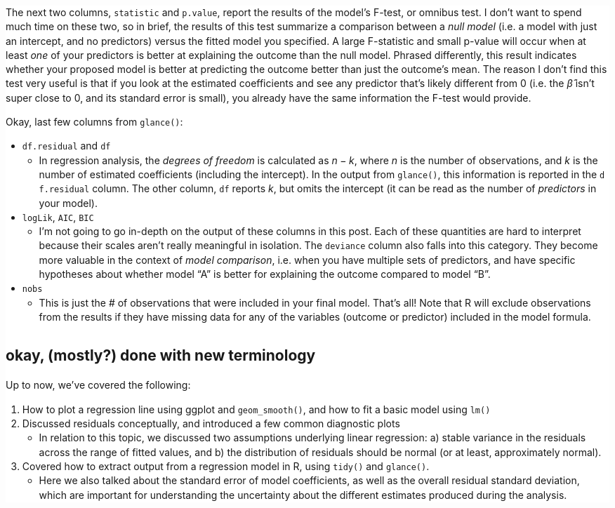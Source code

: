 The next two columns, `statistic` and `p.value`, report the results of
the model’s F-test, or omnibus test. I don’t want to spend much time on
these two, so in brief, the results of this test summarize a comparison
between a *null model* (i.e. a model with just an intercept, and no
predictors) versus the fitted model you specified. A large F-statistic
and small p-value will occur when at least *one* of your predictors is
better at explaining the outcome than the null model. Phrased
differently, this result indicates whether your proposed model is better
at predicting the outcome better than just the outcome’s mean. The
reason I don’t find this test very useful is that if you look at the
estimated coefficients and see any predictor that’s likely different
from 0 (i.e. the $\hat{\beta}$ isn’t super close to 0, and its standard
error is small), you already have the same information the F-test would
provide.

Okay, last few columns from `glance()`:

- `df.residual` and `df`
  - In regression analysis, the *degrees of freedom* is calculated as
    $n - k$, where $n$ is the number of observations, and $k$ is the
    number of estimated coefficients (including the intercept). In the
    output from `glance()`, this information is reported in the
    `df.residual` column. The other column, `df` reports $k$, but omits
    the intercept (it can be read as the number of *predictors* in your
    model).
- `logLik`, `AIC`, `BIC`
  - I’m not going to go in-depth on the output of these columns in this
    post. Each of these quantities are hard to interpret because their
    scales aren’t really meaningful in isolation. The `deviance` column
    also falls into this category. They become more valuable in the
    context of *model comparison*, i.e. when you have multiple sets of
    predictors, and have specific hypotheses about whether model “A” is
    better for explaining the outcome compared to model “B”.
- `nobs`
  - This is just the \# of observations that were included in your final
    model. That’s all! Note that R will exclude observations from the
    results if they have missing data for any of the variables (outcome
    or predictor) included in the model formula.

## okay, (mostly?) done with new terminology

Up to now, we’ve covered the following:

1.  How to plot a regression line using ggplot and `geom_smooth()`, and
    how to fit a basic model using `lm()`
2.  Discussed residuals conceptually, and introduced a few common
    diagnostic plots
    - In relation to this topic, we discussed two assumptions underlying
      linear regression: a) stable variance in the residuals across the
      range of fitted values, and b) the distribution of residuals
      should be normal (or at least, approximately normal).
3.  Covered how to extract output from a regression model in R, using
    `tidy()` and `glance()`.
    - Here we also talked about the standard error of model
      coefficients, as well as the overall residual standard deviation,
      which are important for understanding the uncertainty about the
      different estimates produced during the analysis.
